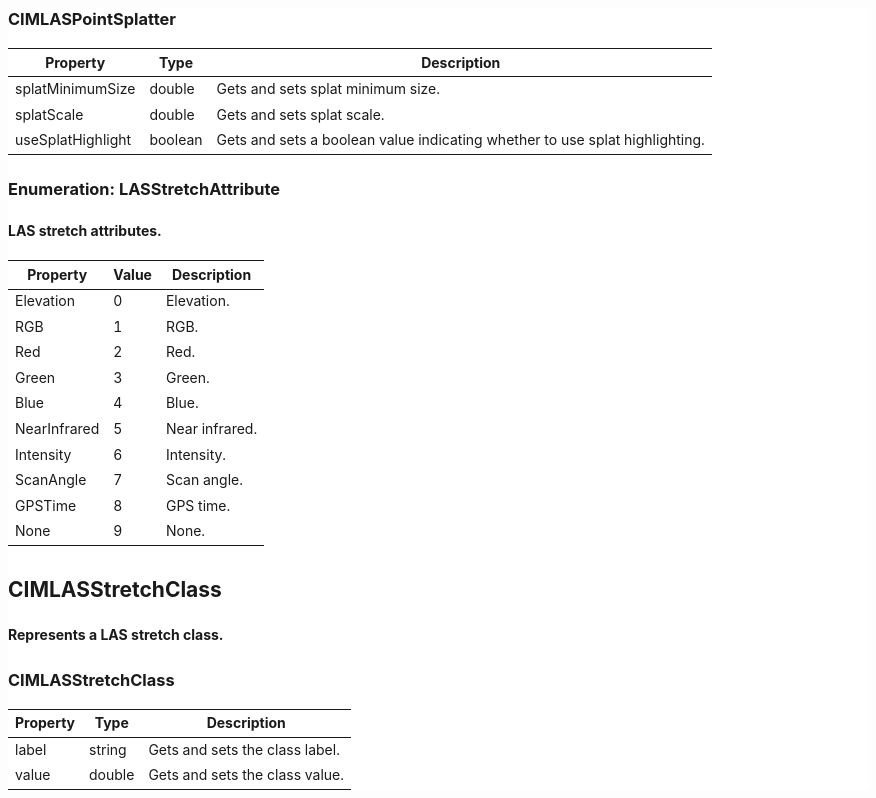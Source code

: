 
### CIMLASPointSplatter 

|Property | Type | Description | 
|---------|--------|--------|
| splatMinimumSize | double|Gets and sets splat minimum size. 
| splatScale | double|Gets and sets splat scale. 
| useSplatHighlight | boolean|Gets and sets a boolean value indicating whether to use splat highlighting. 





### Enumeration: LASStretchAttribute
#### LAS stretch attributes. 

|Property | Value | Description | 
|---------|--------|--------|
| Elevation| 0| Elevation. 
| RGB| 1| RGB. 
| Red| 2| Red. 
| Green| 3| Green. 
| Blue| 4| Blue. 
| NearInfrared| 5| Near infrared. 
| Intensity| 6| Intensity. 
| ScanAngle| 7| Scan angle. 
| GPSTime| 8| GPS time. 
| None| 9| None. 




## CIMLASStretchClass
#### Represents a LAS stretch class. 


### CIMLASStretchClass 

|Property | Type | Description | 
|---------|--------|--------|
| label | string|Gets and sets the class label. 
| value | double|Gets and sets the class value. 


